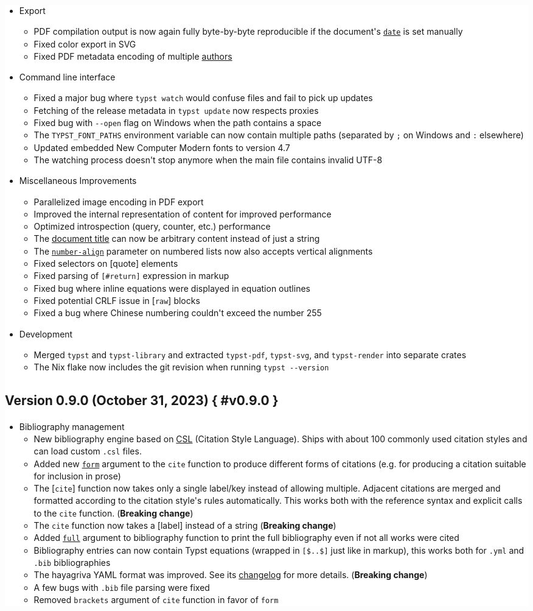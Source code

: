 - Export
  - PDF compilation output is now again fully byte-by-byte reproducible if the
    document's [`date`]($document.date) is set manually
  - Fixed color export in SVG
  - Fixed PDF metadata encoding of multiple [authors]($document.author)

- Command line interface
  - Fixed a major bug where `typst watch` would confuse files and fail to pick
    up updates
  - Fetching of the release metadata in `typst update` now respects proxies
  - Fixed bug with `--open` flag on Windows when the path contains a space
  - The `TYPST_FONT_PATHS` environment variable can now contain multiple paths
    (separated by `;` on Windows and `:` elsewhere)
  - Updated embedded New Computer Modern fonts to version 4.7
  - The watching process doesn't stop anymore when the main file contains
    invalid UTF-8

- Miscellaneous Improvements
  - Parallelized image encoding in PDF export
  - Improved the internal representation of content for improved performance
  - Optimized introspection (query, counter, etc.) performance
  - The [document title]($document.title) can now be arbitrary content instead
    of just a string
  - The [`number-align`]($enum.number-align) parameter on numbered lists now
    also accepts vertical alignments
  - Fixed selectors on [quote] elements
  - Fixed parsing of `[#return]` expression in markup
  - Fixed bug where inline equations were displayed in equation outlines
  - Fixed potential CRLF issue in [`raw`] blocks
  - Fixed a bug where Chinese numbering couldn't exceed the number 255

- Development
  - Merged `typst` and `typst-library` and extracted `typst-pdf`, `typst-svg`,
    and `typst-render` into separate crates
  - The Nix flake now includes the git revision when running `typst --version`

<contributors from="v0.9.0" to="v0.10.0" />

## Version 0.9.0 (October 31, 2023) { #v0.9.0 }
- Bibliography management
  - New bibliography engine based on [CSL](https://citationstyles.org/)
    (Citation Style Language). Ships with about 100 commonly used citation
    styles and can load custom `.csl` files.
  - Added new [`form`]($cite.form) argument to the `cite` function to produce
    different forms of citations (e.g. for producing a citation suitable for
    inclusion in prose)
  - The [`cite`] function now takes only a single label/key instead of allowing
    multiple. Adjacent citations are merged and formatted according to the
    citation style's rules automatically. This works both with the reference
    syntax and explicit calls to the `cite` function. (**Breaking change**)
  - The `cite` function now takes a [label] instead of a string
    (**Breaking change**)
  - Added [`full`]($bibliography.full) argument to bibliography function to
    print the full bibliography even if not all works were cited
  - Bibliography entries can now contain Typst equations (wrapped in `[$..$]`
    just like in markup), this works both for `.yml` and `.bib` bibliographies
  - The hayagriva YAML format was improved. See its
    [changelog](https://github.com/typst/hayagriva/blob/main/CHANGELOG.md) for
    more details. (**Breaking change**)
  - A few bugs with `.bib` file parsing were fixed
  - Removed `brackets` argument of `cite` function in favor of `form`
